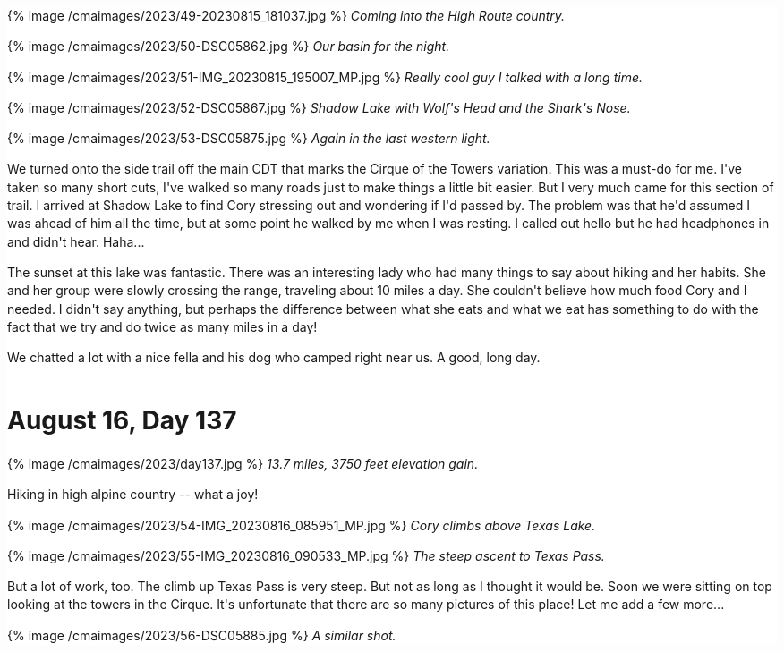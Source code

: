 {% image /cmaimages/2023/49-20230815_181037.jpg %}
*Coming into the High Route country.*

{% image /cmaimages/2023/50-DSC05862.jpg %}
*Our basin for the night.*

{% image /cmaimages/2023/51-IMG_20230815_195007_MP.jpg %}
*Really cool guy I talked with a long time.*

{% image /cmaimages/2023/52-DSC05867.jpg %}
*Shadow Lake with Wolf's Head and the Shark's Nose.*

{% image /cmaimages/2023/53-DSC05875.jpg %}
*Again in the last western light.*

We turned onto the side trail off the main CDT that marks the Cirque of the
Towers variation. This was a must-do for me. I've taken so many short cuts,
I've walked so many roads just to make things a little bit easier. But I
very much came for this section of trail. I arrived at Shadow Lake to find
Cory stressing out and wondering if I'd passed by. The problem was that
he'd assumed I was ahead of him all the time, but at some point he walked
by me when I was resting. I called out hello but he had headphones in and
didn't hear. Haha...

The sunset at this lake was fantastic. There was an interesting lady who
had many things to say about hiking and her habits. She and her group were
slowly crossing the range, traveling about 10 miles a day. She couldn't
believe how much food Cory and I needed. I didn't say anything, but perhaps
the difference between what she eats and what we eat has something to do with
the fact that we try and do twice as many miles in a day!

We chatted a lot with a nice fella and his dog who camped right near us.
A good, long day.

# August 16, Day 137

{% image /cmaimages/2023/day137.jpg %}
*13.7 miles, 3750 feet elevation gain.*

Hiking in high alpine country -- what a joy!

{% image /cmaimages/2023/54-IMG_20230816_085951_MP.jpg %}
*Cory climbs above Texas Lake.*

{% image /cmaimages/2023/55-IMG_20230816_090533_MP.jpg %}
*The steep ascent to Texas Pass.*

But a lot of work, too. The climb up Texas Pass is very
steep. But not as long as I thought it would be. Soon we
were sitting on top looking at the towers in the Cirque.
It's unfortunate that there are so many pictures of this place!
Let me add a few more...

{% image /cmaimages/2023/56-DSC05885.jpg %}
*A similar shot.*
